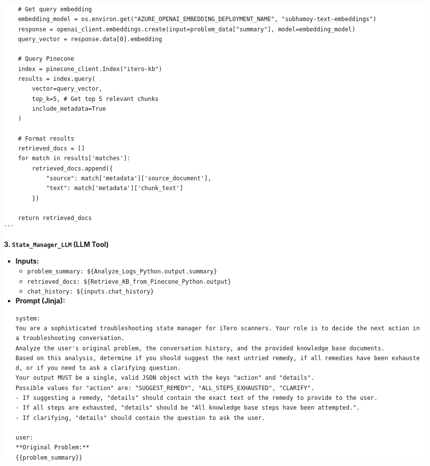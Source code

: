         # Get query embedding
        embedding_model = os.environ.get("AZURE_OPENAI_EMBEDDING_DEPLOYMENT_NAME", "subhamoy-text-embeddings")
        response = openai_client.embeddings.create(input=problem_data["summary"], model=embedding_model)
        query_vector = response.data[0].embedding
        
        # Query Pinecone
        index = pinecone_client.Index("itero-kb")
        results = index.query(
            vector=query_vector,
            top_k=5, # Get top 5 relevant chunks
            include_metadata=True
        )
        
        # Format results
        retrieved_docs = []
        for match in results['matches']:
            retrieved_docs.append({
                "source": match['metadata']['source_document'],
                "text": match['metadata']['chunk_text']
            })
            
        return retrieved_docs
    ```

**3. `State_Manager_LLM` (LLM Tool)**
*   **Inputs:**
    *   `problem_summary: ${Analyze_Logs_Python.output.summary}`
    *   `retrieved_docs: ${Retrieve_KB_from_Pinecone_Python.output}`
    *   `chat_history: ${inputs.chat_history}`
*   **Prompt (Jinja):**
    ```jinja
    system:
    You are a sophisticated troubleshooting state manager for iTero scanners. Your role is to decide the next action in a troubleshooting conversation.
    Analyze the user's original problem, the conversation history, and the provided knowledge base documents.
    Based on this analysis, determine if you should suggest the next untried remedy, if all remedies have been exhausted, or if you need to ask a clarifying question.
    Your output MUST be a single, valid JSON object with the keys "action" and "details".
    Possible values for "action" are: "SUGGEST_REMEDY", "ALL_STEPS_EXHAUSTED", "CLARIFY".
    - If suggesting a remedy, "details" should contain the exact text of the remedy to provide to the user.
    - If all steps are exhausted, "details" should be "All knowledge base steps have been attempted.".
    - If clarifying, "details" should contain the question to ask the user.

    user:
    **Original Problem:**
    {{problem_summary}}
